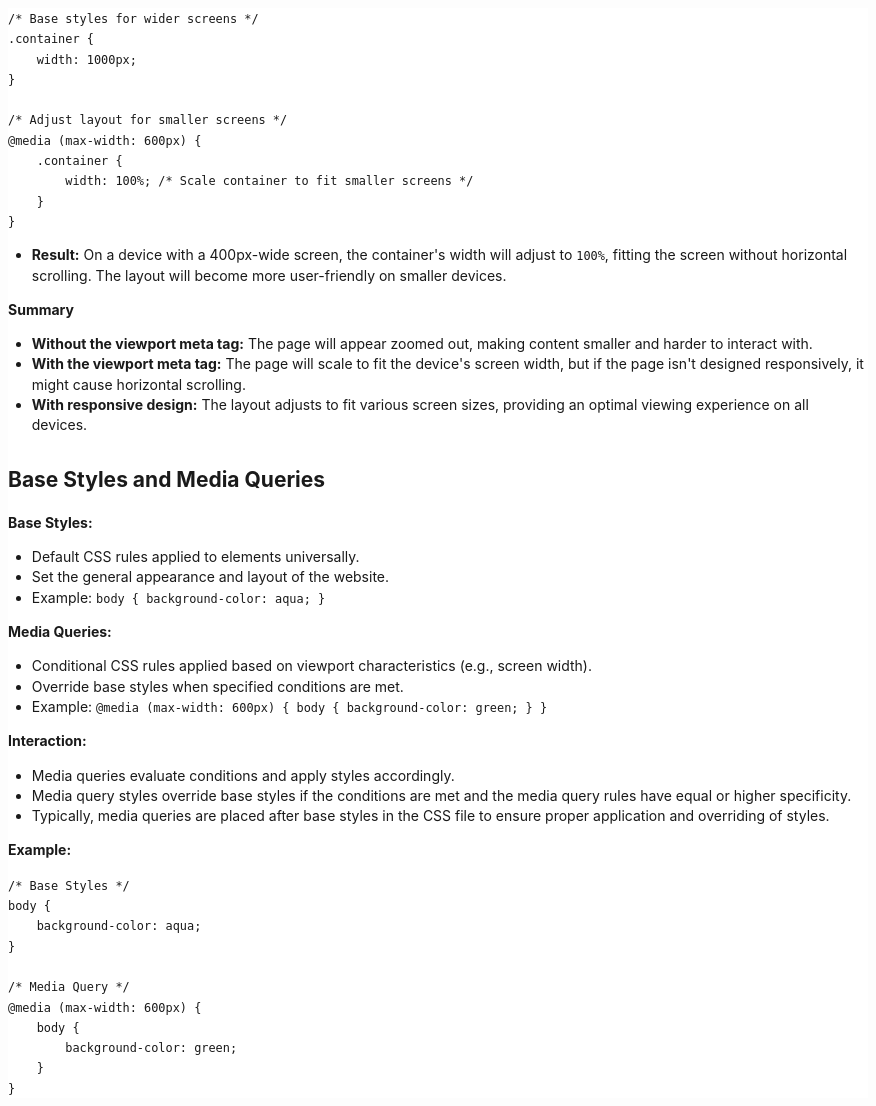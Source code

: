 ```
/* Base styles for wider screens */
.container {
    width: 1000px;
}

/* Adjust layout for smaller screens */
@media (max-width: 600px) {
    .container {
        width: 100%; /* Scale container to fit smaller screens */
    }
}
```

- **Result:** On a device with a 400px-wide screen, the container's width will adjust to `100%`, fitting the screen without horizontal scrolling. The layout will become more user-friendly on smaller devices.

**Summary**

- **Without the viewport meta tag:** The page will appear zoomed out, making content smaller and harder to interact with.
- **With the viewport meta tag:** The page will scale to fit the device's screen width, but if the page isn't designed responsively, it might cause horizontal scrolling.
- **With responsive design:** The layout adjusts to fit various screen sizes, providing an optimal viewing experience on all devices.
## Base Styles and Media Queries
**Base Styles:**

- Default CSS rules applied to elements universally.
- Set the general appearance and layout of the website.
- Example: `body { background-color: aqua; }`

**Media Queries:**

- Conditional CSS rules applied based on viewport characteristics (e.g., screen width).
- Override base styles when specified conditions are met.
- Example: `@media (max-width: 600px) { body { background-color: green; } }`

**Interaction:**

- Media queries evaluate conditions and apply styles accordingly.
- Media query styles override base styles if the conditions are met and the media query rules have equal or higher specificity.
- Typically, media queries are placed after base styles in the CSS file to ensure proper application and overriding of styles.

**Example:**

```
/* Base Styles */
body {
    background-color: aqua;
}

/* Media Query */
@media (max-width: 600px) {
    body {
        background-color: green;
    }
}
```

